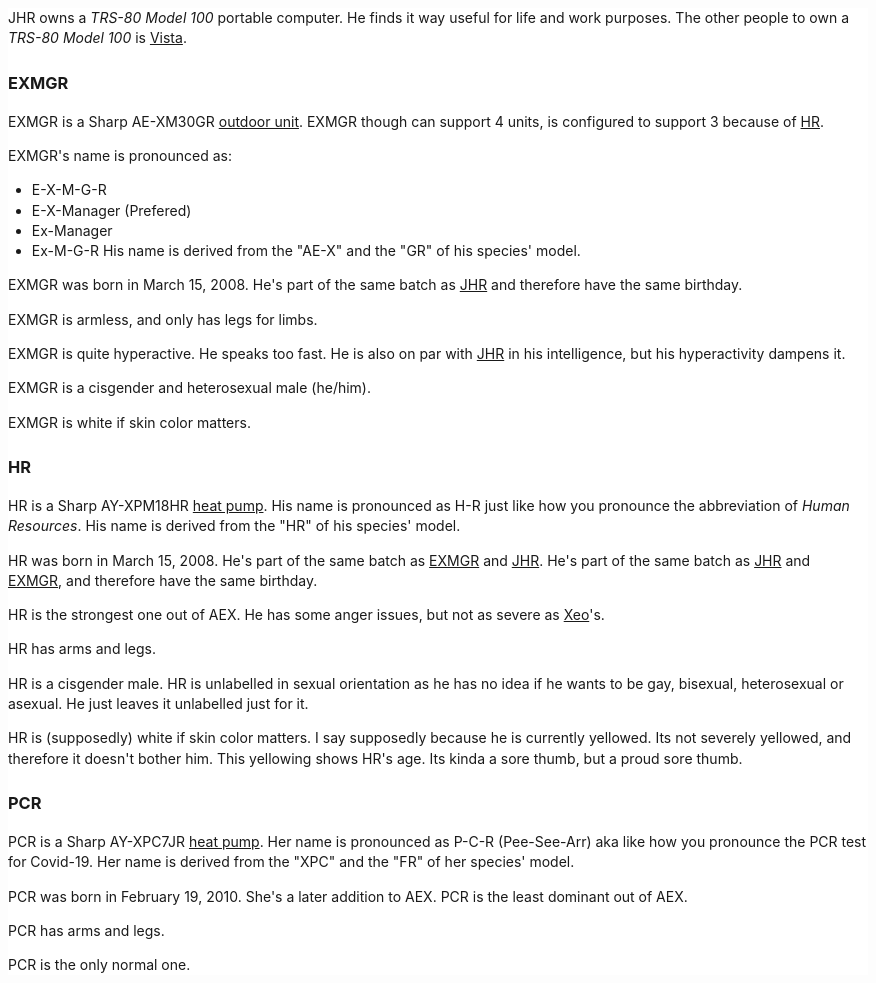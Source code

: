 JHR owns a *TRS-80 Model 100* portable computer. He finds it way useful for life and work purposes. The other people to own a *TRS-80 Model 100* is [Vista](Vista.md).

### EXMGR
EXMGR is a Sharp AE-XM30GR [outdoor unit](Air%20Conditioners.md). EXMGR though can support 4 units, is configured to support 3 because of [HR](#HR). 

EXMGR's name is pronounced as:
- E-X-M-G-R
- E-X-Manager (Prefered)
- Ex-Manager
- Ex-M-G-R
His name is derived from the "AE-X" and the "GR" of his species' model.

EXMGR was born in March 15, 2008. He's part of the same batch as [JHR](#JHR) and therefore have the same birthday.

EXMGR is armless, and only has legs for limbs.

EXMGR is quite hyperactive. He speaks too fast. He is also on par with [JHR](#JHR) in his intelligence, but his hyperactivity dampens it.

EXMGR is a cisgender and heterosexual male (he/him).

EXMGR is white if skin color matters.

### HR
HR is a Sharp AY-XPM18HR [heat pump](Air%20Conditioners.md). His name is pronounced as H-R just like how you pronounce the abbreviation of *Human Resources*. His name is derived from the "HR" of his species' model.

HR was born in March 15, 2008. He's part of the same batch as [EXMGR](#EXMGR) and [JHR](#JHR). He's part of the same batch as [JHR](#JHR) and [EXMGR](#EXMGR), and therefore have the same birthday.

HR is the strongest one out of AEX. He has some anger issues, but not as severe as [Xeo](Xeo.md)'s.

HR has arms and legs.

HR is a cisgender male. HR is unlabelled in sexual orientation as he has no idea if he wants to be gay, bisexual, heterosexual or asexual. He just leaves it unlabelled just for it.

HR is (supposedly) white if skin color matters. I say supposedly because he is currently yellowed. Its not severely yellowed, and therefore it doesn't bother him. This yellowing shows HR's age. Its kinda a sore thumb, but a proud sore thumb.

### PCR
PCR is a Sharp AY-XPC7JR [heat pump](Air%20Conditioners.md). Her name is pronounced as P-C-R (Pee-See-Arr) aka like how you pronounce the PCR test for Covid-19. Her name is derived from the "XPC" and the "FR" of her species' model.

PCR was born in February 19, 2010. She's a later addition to AEX. PCR is the least dominant out of AEX.

PCR has arms and legs.

PCR is the only normal one.
